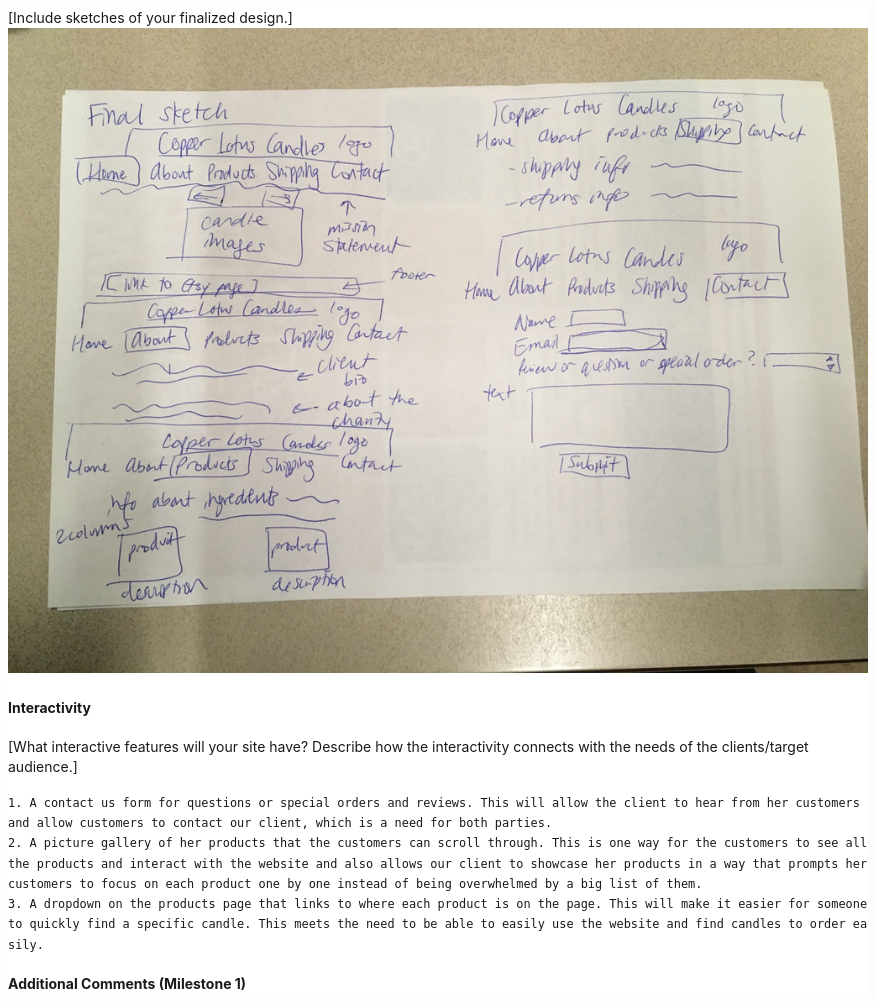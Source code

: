 [Include sketches of your finalized design.]
![](sketches/final.JPG)


#### Interactivity

[What interactive features will your site have? Describe how the interactivity connects with the needs of the clients/target audience.]

    1. A contact us form for questions or special orders and reviews. This will allow the client to hear from her customers and allow customers to contact our client, which is a need for both parties.
    2. A picture gallery of her products that the customers can scroll through. This is one way for the customers to see all the products and interact with the website and also allows our client to showcase her products in a way that prompts her customers to focus on each product one by one instead of being overwhelmed by a big list of them.
    3. A dropdown on the products page that links to where each product is on the page. This will make it easier for someone to quickly find a specific candle. This meets the need to be able to easily use the website and find candles to order easily.

#### Additional Comments (Milestone 1)
